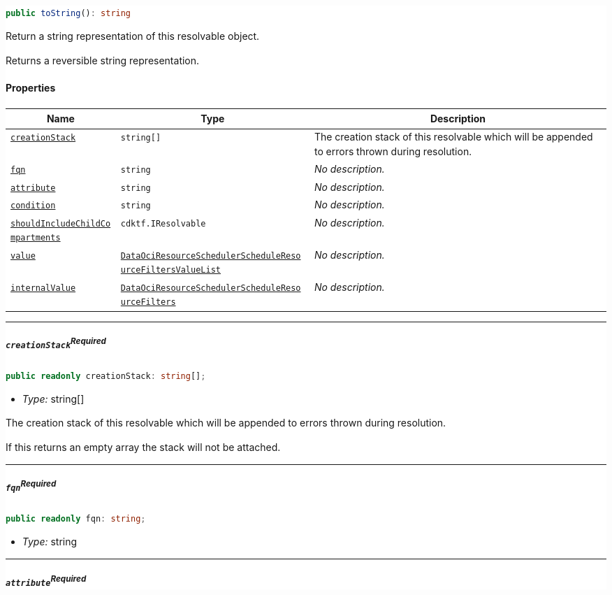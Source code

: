 ```typescript
public toString(): string
```

Return a string representation of this resolvable object.

Returns a reversible string representation.


#### Properties <a name="Properties" id="Properties"></a>

| **Name** | **Type** | **Description** |
| --- | --- | --- |
| <code><a href="#rhizo-co-terraform-provider-oci.dataOciResourceSchedulerSchedule.DataOciResourceSchedulerScheduleResourceFiltersOutputReference.property.creationStack">creationStack</a></code> | <code>string[]</code> | The creation stack of this resolvable which will be appended to errors thrown during resolution. |
| <code><a href="#rhizo-co-terraform-provider-oci.dataOciResourceSchedulerSchedule.DataOciResourceSchedulerScheduleResourceFiltersOutputReference.property.fqn">fqn</a></code> | <code>string</code> | *No description.* |
| <code><a href="#rhizo-co-terraform-provider-oci.dataOciResourceSchedulerSchedule.DataOciResourceSchedulerScheduleResourceFiltersOutputReference.property.attribute">attribute</a></code> | <code>string</code> | *No description.* |
| <code><a href="#rhizo-co-terraform-provider-oci.dataOciResourceSchedulerSchedule.DataOciResourceSchedulerScheduleResourceFiltersOutputReference.property.condition">condition</a></code> | <code>string</code> | *No description.* |
| <code><a href="#rhizo-co-terraform-provider-oci.dataOciResourceSchedulerSchedule.DataOciResourceSchedulerScheduleResourceFiltersOutputReference.property.shouldIncludeChildCompartments">shouldIncludeChildCompartments</a></code> | <code>cdktf.IResolvable</code> | *No description.* |
| <code><a href="#rhizo-co-terraform-provider-oci.dataOciResourceSchedulerSchedule.DataOciResourceSchedulerScheduleResourceFiltersOutputReference.property.value">value</a></code> | <code><a href="#rhizo-co-terraform-provider-oci.dataOciResourceSchedulerSchedule.DataOciResourceSchedulerScheduleResourceFiltersValueList">DataOciResourceSchedulerScheduleResourceFiltersValueList</a></code> | *No description.* |
| <code><a href="#rhizo-co-terraform-provider-oci.dataOciResourceSchedulerSchedule.DataOciResourceSchedulerScheduleResourceFiltersOutputReference.property.internalValue">internalValue</a></code> | <code><a href="#rhizo-co-terraform-provider-oci.dataOciResourceSchedulerSchedule.DataOciResourceSchedulerScheduleResourceFilters">DataOciResourceSchedulerScheduleResourceFilters</a></code> | *No description.* |

---

##### `creationStack`<sup>Required</sup> <a name="creationStack" id="rhizo-co-terraform-provider-oci.dataOciResourceSchedulerSchedule.DataOciResourceSchedulerScheduleResourceFiltersOutputReference.property.creationStack"></a>

```typescript
public readonly creationStack: string[];
```

- *Type:* string[]

The creation stack of this resolvable which will be appended to errors thrown during resolution.

If this returns an empty array the stack will not be attached.

---

##### `fqn`<sup>Required</sup> <a name="fqn" id="rhizo-co-terraform-provider-oci.dataOciResourceSchedulerSchedule.DataOciResourceSchedulerScheduleResourceFiltersOutputReference.property.fqn"></a>

```typescript
public readonly fqn: string;
```

- *Type:* string

---

##### `attribute`<sup>Required</sup> <a name="attribute" id="rhizo-co-terraform-provider-oci.dataOciResourceSchedulerSchedule.DataOciResourceSchedulerScheduleResourceFiltersOutputReference.property.attribute"></a>
